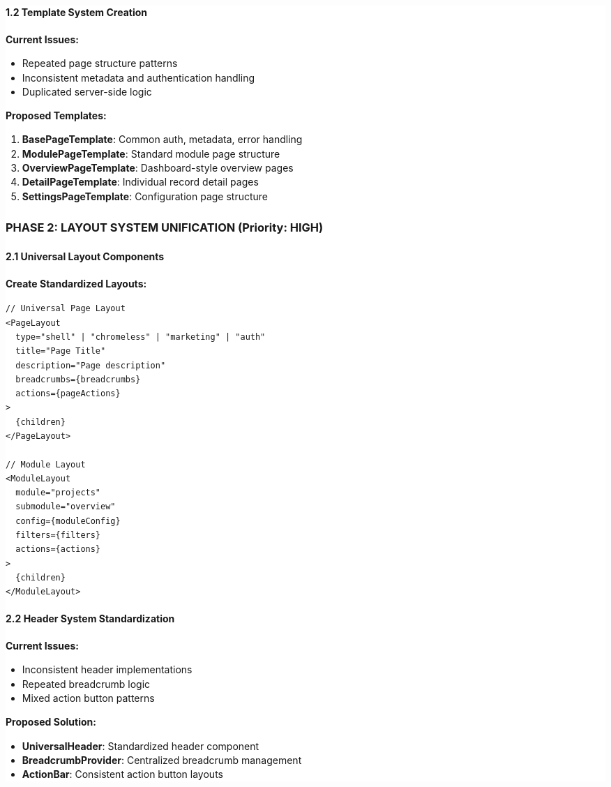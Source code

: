 #### 1.2 Template System Creation
**Current Issues:**
- Repeated page structure patterns
- Inconsistent metadata and authentication handling
- Duplicated server-side logic

**Proposed Templates:**
1. **BasePageTemplate**: Common auth, metadata, error handling
2. **ModulePageTemplate**: Standard module page structure
3. **OverviewPageTemplate**: Dashboard-style overview pages
4. **DetailPageTemplate**: Individual record detail pages
5. **SettingsPageTemplate**: Configuration page structure

### PHASE 2: LAYOUT SYSTEM UNIFICATION (Priority: HIGH)

#### 2.1 Universal Layout Components
**Create Standardized Layouts:**
```tsx
// Universal Page Layout
<PageLayout
  type="shell" | "chromeless" | "marketing" | "auth"
  title="Page Title"
  description="Page description"
  breadcrumbs={breadcrumbs}
  actions={pageActions}
>
  {children}
</PageLayout>

// Module Layout
<ModuleLayout
  module="projects"
  submodule="overview"
  config={moduleConfig}
  filters={filters}
  actions={actions}
>
  {children}
</ModuleLayout>
```

#### 2.2 Header System Standardization
**Current Issues:**
- Inconsistent header implementations
- Repeated breadcrumb logic
- Mixed action button patterns

**Proposed Solution:**
- **UniversalHeader**: Standardized header component
- **BreadcrumbProvider**: Centralized breadcrumb management
- **ActionBar**: Consistent action button layouts
